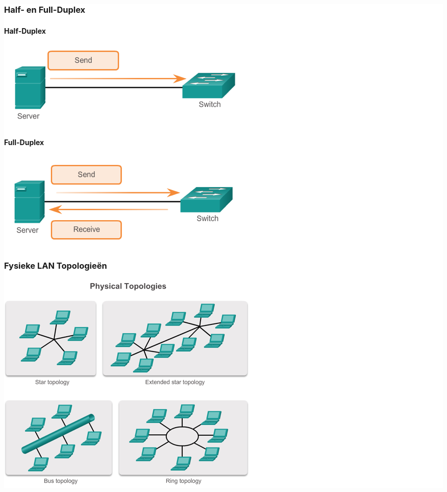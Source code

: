 ### Half- en Full-Duplex

#### Half-Duplex

![](/afbeeldingen/1ste-jaar/semester-II/Computernetwerken-I/half_duplex.png)

#### Full-Duplex

![](/afbeeldingen/1ste-jaar/semester-II/Computernetwerken-I/full_duplex.png)

### Fysieke LAN Topologieën

![](/afbeeldingen/1ste-jaar/semester-II/Computernetwerken-I/fysieke_lan_topologieen.png)
